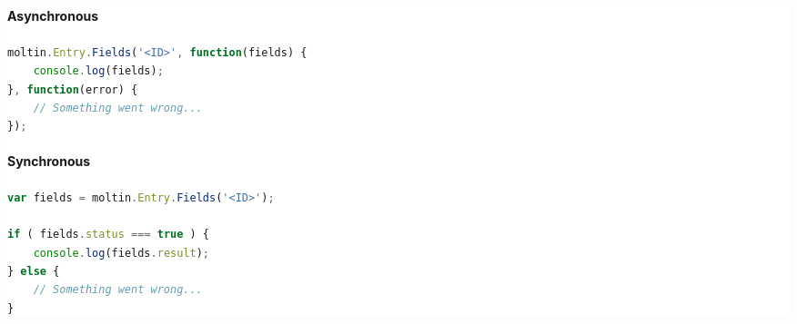 #### Asynchronous
``` js
moltin.Entry.Fields('<ID>', function(fields) {
    console.log(fields);
}, function(error) {
    // Something went wrong...
});
```

#### Synchronous
``` js
var fields = moltin.Entry.Fields('<ID>');

if ( fields.status === true ) {
    console.log(fields.result);
} else {
    // Something went wrong...
}
```
